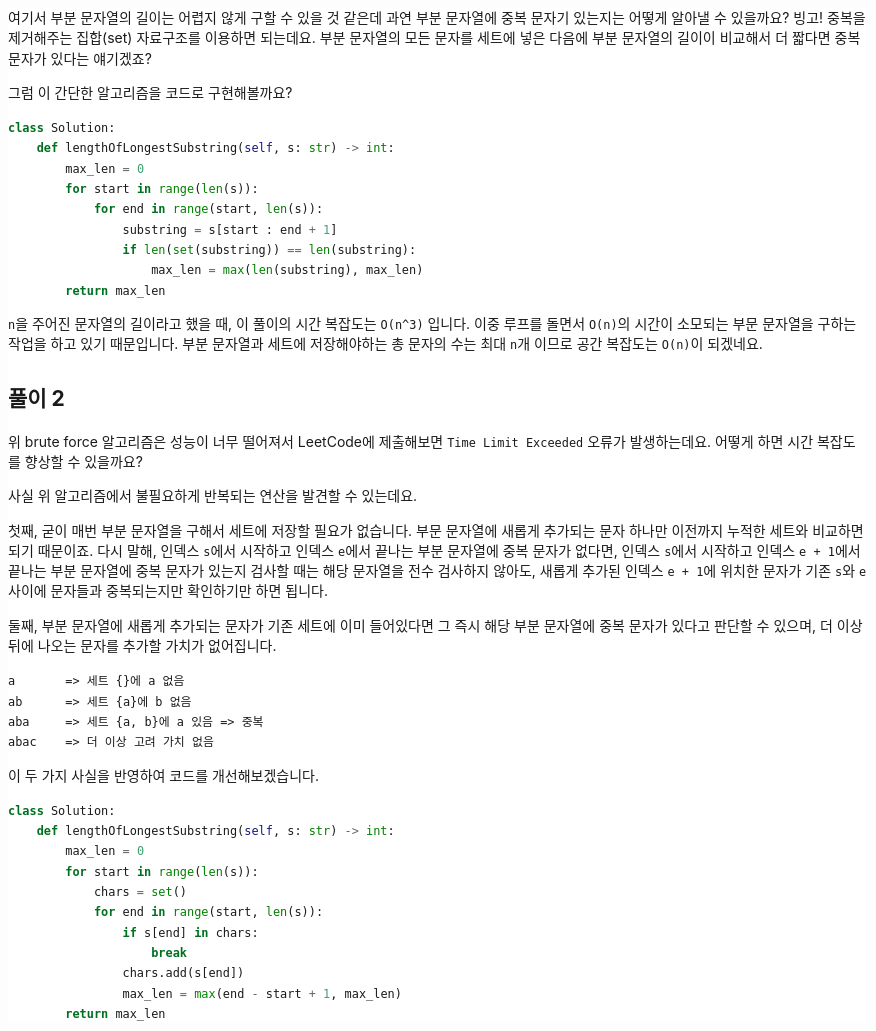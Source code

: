 여기서 부분 문자열의 길이는 어렵지 않게 구할 수 있을 것 같은데 과연 부분 문자열에 중복 문자기 있는지는 어떻게 알아낼 수 있을까요?
빙고! 중복을 제거해주는 집합(set) 자료구조를 이용하면 되는데요.
부분 문자열의 모든 문자를 세트에 넣은 다음에 부분 문자열의 길이이 비교해서 더 짧다면 중복 문자가 있다는 얘기겠죠?

그럼 이 간단한 알고리즘을 코드로 구현해볼까요?

```py
class Solution:
    def lengthOfLongestSubstring(self, s: str) -> int:
        max_len = 0
        for start in range(len(s)):
            for end in range(start, len(s)):
                substring = s[start : end + 1]
                if len(set(substring)) == len(substring):
                    max_len = max(len(substring), max_len)
        return max_len
```

`n`을 주어진 문자열의 길이라고 했을 때, 이 풀이의 시간 복잡도는 `O(n^3)` 입니다.
이중 루프를 돌면서 `O(n)`의 시간이 소모되는 부문 문자열을 구하는 작업을 하고 있기 때문입니다.
부분 문자열과 세트에 저장해야하는 총 문자의 수는 최대 `n`개 이므로 공간 복잡도는 `O(n)`이 되겠네요.

## 풀이 2

위 brute force 알고리즘은 성능이 너무 떨어져서 LeetCode에 제출해보면 `Time Limit Exceeded` 오류가 발생하는데요.
어떻게 하면 시간 복잡도를 향상할 수 있을까요?

사실 위 알고리즘에서 불필요하게 반복되는 연산을 발견할 수 있는데요.

첫째, 굳이 매번 부분 문자열을 구해서 세트에 저장할 필요가 없습니다.
부문 문자열에 새롭게 추가되는 문자 하나만 이전까지 누적한 세트와 비교하면 되기 때문이죠.
다시 말해, 인덱스 `s`에서 시작하고 인덱스 `e`에서 끝나는 부분 문자열에 중복 문자가 없다면, 인덱스 `s`에서 시작하고 인덱스 `e + 1`에서 끝나는 부분 문자열에 중복 문자가 있는지 검사할 때는 해당 문자열을 전수 검사하지 않아도,
새롭게 추가된 인덱스 `e + 1`에 위치한 문자가 기존 `s`와 `e` 사이에 문자들과 중복되는지만 확인하기만 하면 됩니다.

둘째, 부분 문자열에 새롭게 추가되는 문자가 기존 세트에 이미 들어있다면 그 즉시 해당 부분 문자열에 중복 문자가 있다고 판단할 수 있으며, 더 이상 뒤에 나오는 문자를 추가할 가치가 없어집니다.

```
a       => 세트 {}에 a 없음
ab      => 세트 {a}에 b 없음
aba     => 세트 {a, b}에 a 있음 => 중복
abac    => 더 이상 고려 가치 없음
```

이 두 가지 사실을 반영하여 코드를 개선해보겠습니다.

```py
class Solution:
    def lengthOfLongestSubstring(self, s: str) -> int:
        max_len = 0
        for start in range(len(s)):
            chars = set()
            for end in range(start, len(s)):
                if s[end] in chars:
                    break
                chars.add(s[end])
                max_len = max(end - start + 1, max_len)
        return max_len
```
